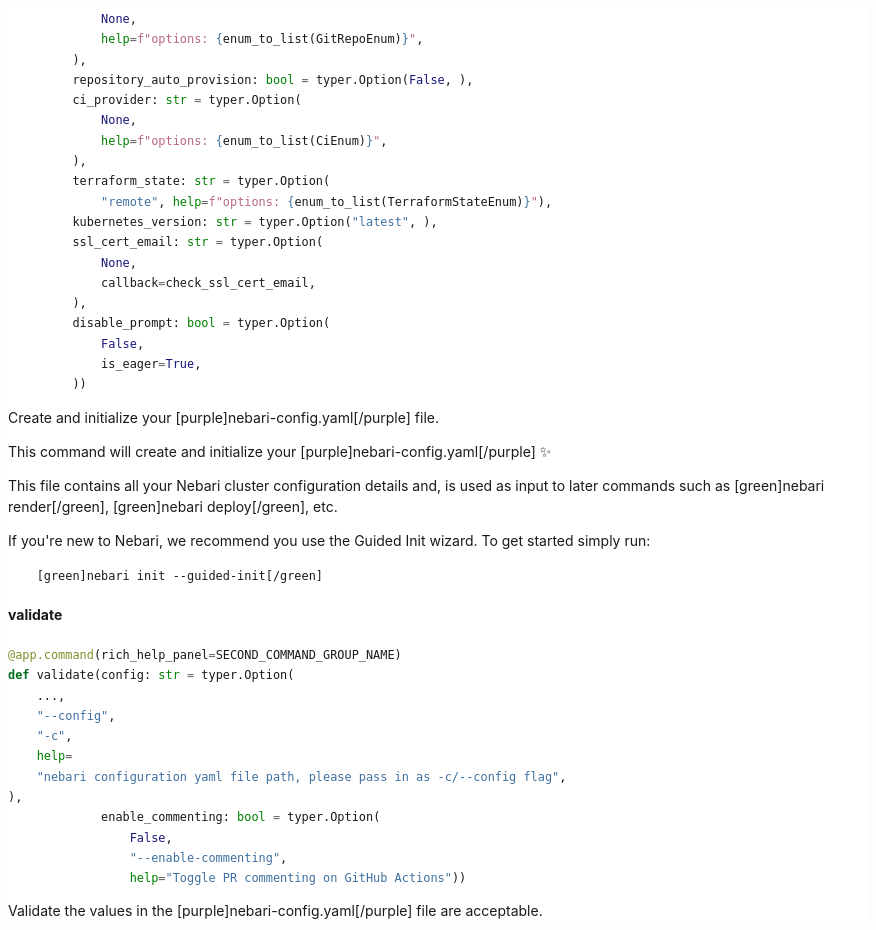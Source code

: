 ```python
             None,
             help=f"options: {enum_to_list(GitRepoEnum)}",
         ),
         repository_auto_provision: bool = typer.Option(False, ),
         ci_provider: str = typer.Option(
             None,
             help=f"options: {enum_to_list(CiEnum)}",
         ),
         terraform_state: str = typer.Option(
             "remote", help=f"options: {enum_to_list(TerraformStateEnum)}"),
         kubernetes_version: str = typer.Option("latest", ),
         ssl_cert_email: str = typer.Option(
             None,
             callback=check_ssl_cert_email,
         ),
         disable_prompt: bool = typer.Option(
             False,
             is_eager=True,
         ))
```

Create and initialize your \[purple\]nebari-config.yaml\[/purple\] file.

This command will create and initialize your \[purple\]nebari-config.yaml\[/purple\] :sparkles:

This file contains all your Nebari cluster configuration details and, is used as input to later commands such as
\[green\]nebari render\[/green\], \[green\]nebari deploy\[/green\], etc.

If you're new to Nebari, we recommend you use the Guided Init wizard. To get started simply run:

```
    [green]nebari init --guided-init[/green]
```

<a id="nebari.cli.main.validate"></a>

#### validate

```python
@app.command(rich_help_panel=SECOND_COMMAND_GROUP_NAME)
def validate(config: str = typer.Option(
    ...,
    "--config",
    "-c",
    help=
    "nebari configuration yaml file path, please pass in as -c/--config flag",
),
             enable_commenting: bool = typer.Option(
                 False,
                 "--enable-commenting",
                 help="Toggle PR commenting on GitHub Actions"))
```

Validate the values in the \[purple\]nebari-config.yaml\[/purple\] file are acceptable.
